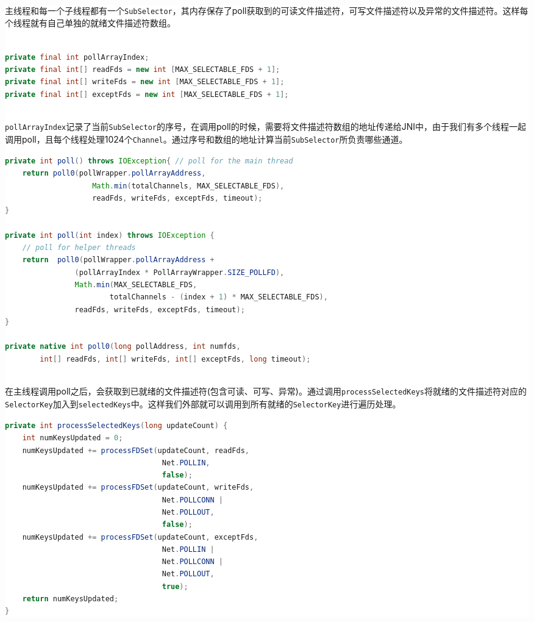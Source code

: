主线程和每一个子线程都有一个`SubSelector`，其内存保存了poll获取到的可读文件描述符，可写文件描述符以及异常的文件描述符。这样每个线程就有自己单独的就绪文件描述符数组。

```java
 
private final int pollArrayIndex;
private final int[] readFds = new int [MAX_SELECTABLE_FDS + 1];
private final int[] writeFds = new int [MAX_SELECTABLE_FDS + 1];
private final int[] exceptFds = new int [MAX_SELECTABLE_FDS + 1];
 
```

`pollArrayIndex`记录了当前`SubSelector`的序号，在调用poll的时候，需要将文件描述符数组的地址传递给JNI中，由于我们有多个线程一起调用poll，且每个线程处理1024个`Channel`。通过序号和数组的地址计算当前`SubSelector`所负责哪些通道。

```java
private int poll() throws IOException{ // poll for the main thread
    return poll0(pollWrapper.pollArrayAddress,
                    Math.min(totalChannels, MAX_SELECTABLE_FDS),
                    readFds, writeFds, exceptFds, timeout);
}
 
private int poll(int index) throws IOException {
    // poll for helper threads
    return  poll0(pollWrapper.pollArrayAddress +
                (pollArrayIndex * PollArrayWrapper.SIZE_POLLFD),
                Math.min(MAX_SELECTABLE_FDS,
                        totalChannels - (index + 1) * MAX_SELECTABLE_FDS),
                readFds, writeFds, exceptFds, timeout);
}
 
private native int poll0(long pollAddress, int numfds,
        int[] readFds, int[] writeFds, int[] exceptFds, long timeout);
 
```

在主线程调用poll之后，会获取到已就绪的文件描述符(包含可读、可写、异常)。通过调用`processSelectedKeys`将就绪的文件描述符对应的`SelectorKey`加入到`selectedKeys`中。这样我们外部就可以调用到所有就绪的`SelectorKey`进行遍历处理。

```java
private int processSelectedKeys(long updateCount) {
    int numKeysUpdated = 0;
    numKeysUpdated += processFDSet(updateCount, readFds,
                                    Net.POLLIN,
                                    false);
    numKeysUpdated += processFDSet(updateCount, writeFds,
                                    Net.POLLCONN |
                                    Net.POLLOUT,
                                    false);
    numKeysUpdated += processFDSet(updateCount, exceptFds,
                                    Net.POLLIN |
                                    Net.POLLCONN |
                                    Net.POLLOUT,
                                    true);
    return numKeysUpdated;
}
```
